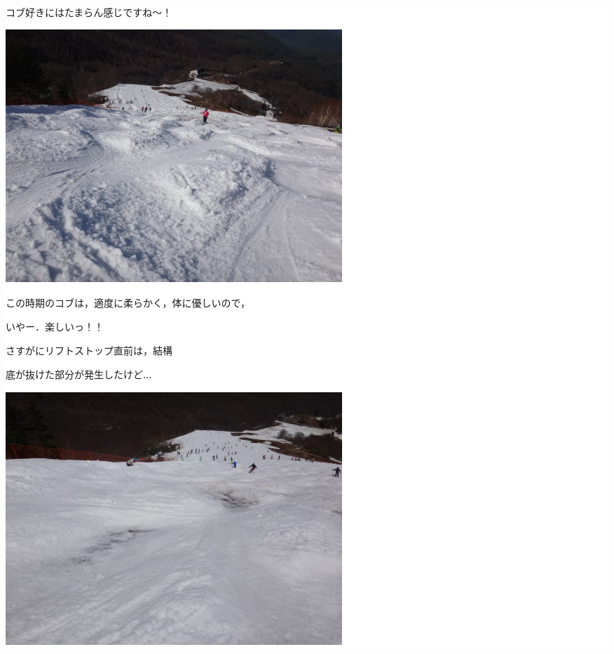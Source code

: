 


コブ好きにはたまらん感じですね～！




![6eecf393f6c09167389e290d561a31dc.jpg](images/6eecf393f6c09167389e290d561a31dc.jpg)




この時期のコブは，適度に柔らかく，体に優しいので，


いやー．楽しいっ！！





さすがにリフトストップ直前は，結構


底が抜けた部分が発生したけど…




![a4949cf5b0b8d29f2dc4f45adefb20cf.jpg](images/a4949cf5b0b8d29f2dc4f45adefb20cf.jpg)

